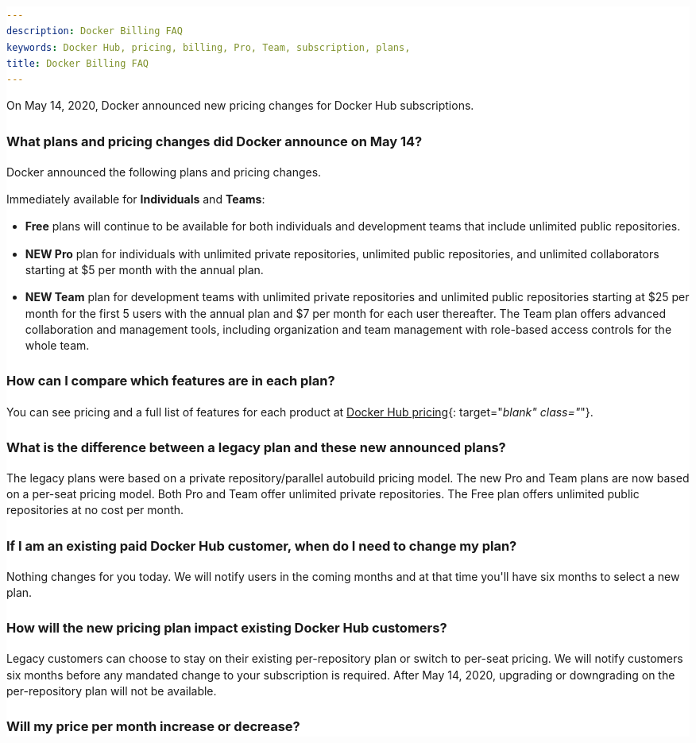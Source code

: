 ```yaml
---
description: Docker Billing FAQ
keywords: Docker Hub, pricing, billing, Pro, Team, subscription, plans,
title: Docker Billing FAQ
---
```


On May 14, 2020, Docker announced new pricing changes for Docker Hub subscriptions.

### What plans and pricing changes did Docker announce on May 14?

Docker announced the following plans and pricing changes.

Immediately available for **Individuals** and **Teams**:

- **Free** plans will continue to be available for both individuals and development teams that include unlimited public repositories.

- **NEW Pro** plan for individuals with unlimited private repositories, unlimited public repositories, and unlimited collaborators starting at $5 per month with the annual plan.

- **NEW Team** plan for development teams with unlimited private repositories and unlimited public repositories starting at $25 per month for the first 5 users with the annual plan and $7 per month for each user thereafter. The Team plan offers advanced collaboration and management tools, including organization and team management with role-based access controls for the whole team.

### How can I compare which features are in each plan?

You can see pricing and a full list of features for each product at [Docker Hub pricing](https://hub.docker.com/pricing){: target="_blank" class="_"}.

### What is the difference between a legacy plan and these new announced plans?

The legacy plans were based on a private repository/parallel autobuild pricing model. The new Pro and Team plans are now based on a per-seat pricing model. Both Pro and Team offer unlimited private repositories. The Free plan offers unlimited public repositories at no cost per month.

### If I am an existing paid Docker Hub customer, when do I need to change my plan?

Nothing changes for you today. We will notify users in the coming months and at that time you'll have six months to select a new plan.

### How will the new pricing plan impact existing Docker Hub customers?

Legacy customers can choose to stay on their existing per-repository plan or switch to per-seat pricing. We will notify customers six months before any mandated change to your subscription is required. After May 14, 2020, upgrading or downgrading on the per-repository plan will not be available.

### Will my price per month increase or decrease?
